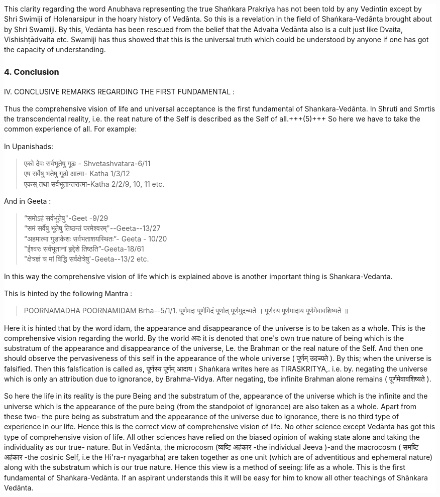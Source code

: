 This clarity regarding the word Anubhava representing  the true Shaṅkara Prakriya has not been told by any  Vedintin except by Shri Swimiji of Holenarsipur in the  hoary history of Vedānta. So this is a revelation in the  field of Shaṅkara-Vedānta brought about by Shri Swamiji.  By this, Vedānta has been rescued from the belief that the  Advaita Vedānta also is a cult just like Dvaita, Vishishṭādvaita etc. Swamiji has thus showed that this is the  universal truth which could be understood by anyone if  one has got the capacity of understanding.  

### 4. Conclusion
IV. CONCLUSIVE REMARKS REGARDING THE FIRST  FUNDAMENTAL :  

Thus the comprehensive vision of life and universal  acceptance is the first fundamental of Shankara-Vedānta.  In Shruti and Smrtis the transcendental reality, i.e. the  reat nature of the Self is described as the Self of all.+++(5)+++ So  here we have to take the common experience of all. For  example: 

In Upanishads:

> एको देवः सर्वभूतेषु गूढः - Shvetashvatara-6/11  
> एष सर्वेषु भतेषु गूढो आत्मा- Katha 1/3/12  
> एकस् तथा सर्वभूतान्तरात्मा-Katha 2/2/9, 10, 11 etc.

And in Geeta :

> “समोऽहं सर्वभूतेषु"-Geet -9/29  
> “समं सर्वेषु भूतेषु तिष्ठन्तं परमेश्वरम्"--Geeta--13/27  
> “अहमात्मा गुडाकेशः सर्वभताशयस्थितः”- Geeta - 10/20  
> "ईश्वरः सर्वभूतानां हृद्देशे तिष्ठति”-Geeta-18/61  
> "क्षेत्रज्ञं च मां विद्धि सर्वक्षेत्रेषु'-Geeta--13/2 etc.

In this way the comprehensive vision of life which is explained above is another important thing is Shankara-Vedanta.

This is hinted by the following Mantra :

> POORNAMADHA POORNAMIDAM Brha--5/1/1.
> पूर्णमदः पूर्णमिदं पूर्णात् पूर्णमुदच्यते । पूर्णस्य पूर्णमादाय पूर्णमेवावशिष्यते ॥

Here it is hinted that by the word idam, the appearance and disappearance of the universe is to be  taken as a whole. This is the comprehensive vision  regarding the world. By the world अदः it is  denoted that one's own true nature of being which is the  substratum of the appearance and disappearance of the  universe, Le. the Brahman or the real nature of the Self.  And then one should observe the pervasiveness of this self in the appearance of the whole universe ( पूर्णम् उदच्यते ). By this; when the universe is falsified. Then this falsfication is called as, पूर्णस्य पूर्णम् आदाय।  Shaṅkara writes here as TIRASKRITYA,. i.e. by.  negating the universe which is only an attribution due to  ignorance, by Brahma-Vidya. After negating, tbe infinite Brahman alone remains ( पूर्णमेवावशिष्यते ). 

So here the life in its reality is the pure Being and the  substratum of the, appearance of the universe which is the infinite and the universe which is the appearance of the pure being (from the standpoiot of ignorance) are also taken as  a whole. Apart from these two- the pure being as substratum and the appearance of the universe due to ignorance,  there is no third type of experience in our life. Hence this  is the correct view of comprehensive vision of life. No other science except Vedānta has got this type of comprehensive vision of life. All other sciences have relied on  the biased opinion of waking state alone and taking the  individuality as our true- nature. But in Vedānta, the microcosm (व्यष्टि अहंकार -the individual Jeeva )-and the macrocosm ( समष्टि अहंकार -the coslnic Self, i.e the Hi'ra-r  nyagarbha) are taken together as one unit (which are of  adventitious and ephemeral nature) along with the substratum which is our true nature. Hence this view is a method  of seeing: life as a whole. This is the first fundamental of Shaṅkara-Vedānta. If an aspirant understands this it  will be easy for him to know all other teachings of Shānkara  Vedānta.  
